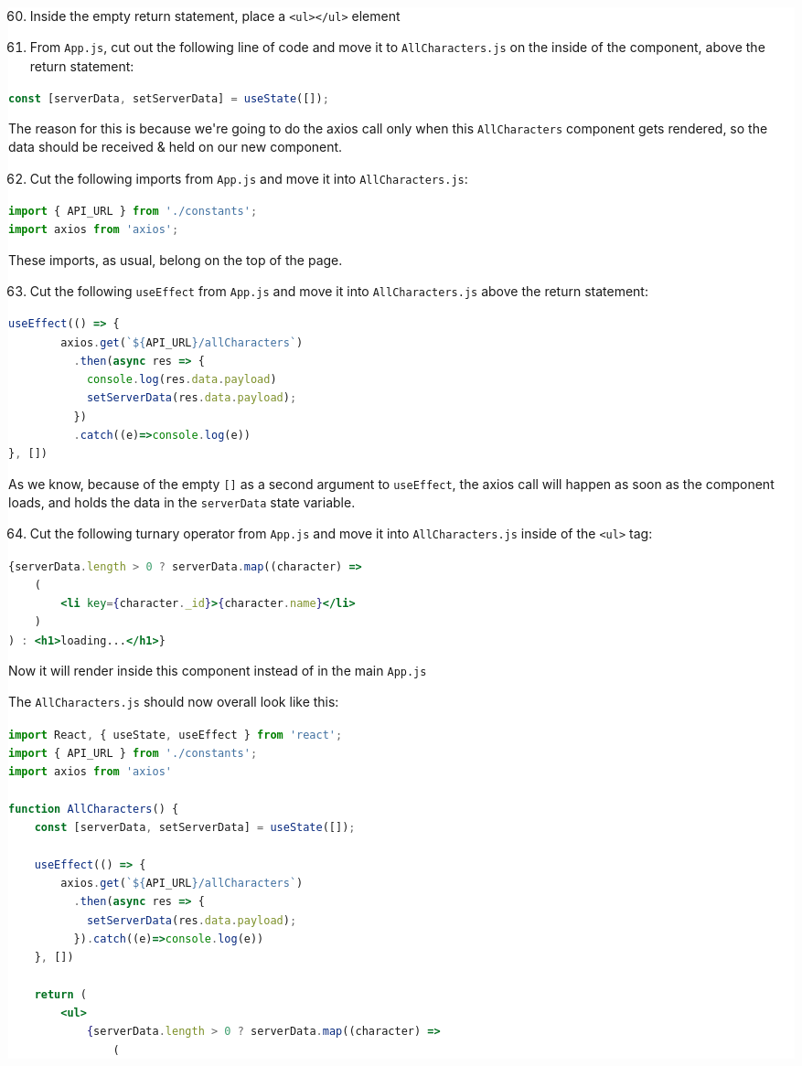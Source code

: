 60. Inside the empty return statement, place a `<ul></ul>` element

61. From `App.js`, cut out the following line of code and move it to `AllCharacters.js` on the inside of the component, above the return statement:

```jsx
const [serverData, setServerData] = useState([]);
```

The reason for this is because we're going to do the axios call only when this `AllCharacters` component gets rendered, so the data should be received & held on our new component.

62. Cut the following imports from `App.js` and move it into `AllCharacters.js`:

```jsx
import { API_URL } from './constants';
import axios from 'axios';
```

These imports, as usual, belong on the top of the page.

63. Cut the following `useEffect` from `App.js` and move it into `AllCharacters.js` above the return statement:

```jsx
useEffect(() => {
        axios.get(`${API_URL}/allCharacters`)
          .then(async res => {
            console.log(res.data.payload)
            setServerData(res.data.payload);
          })
          .catch((e)=>console.log(e))
}, [])
```

As we know, because of the empty `[]` as a second argument to `useEffect`, the axios call will happen as soon as the component loads, and holds the data in the `serverData` state variable.

64. Cut the following turnary operator from `App.js` and move it into `AllCharacters.js` inside of the `<ul>` tag:

```jsx
{serverData.length > 0 ? serverData.map((character) => 
    (
        <li key={character._id}>{character.name}</li>
    )
) : <h1>loading...</h1>}
```

Now it will render inside this component instead of in the main `App.js`

The `AllCharacters.js` should now overall look like this:

```jsx
import React, { useState, useEffect } from 'react';
import { API_URL } from './constants';
import axios from 'axios'

function AllCharacters() {
    const [serverData, setServerData] = useState([]);

    useEffect(() => {
        axios.get(`${API_URL}/allCharacters`)
          .then(async res => {
            setServerData(res.data.payload);
          }).catch((e)=>console.log(e))
    }, [])

    return (  
        <ul>
            {serverData.length > 0 ? serverData.map((character) => 
                (
```